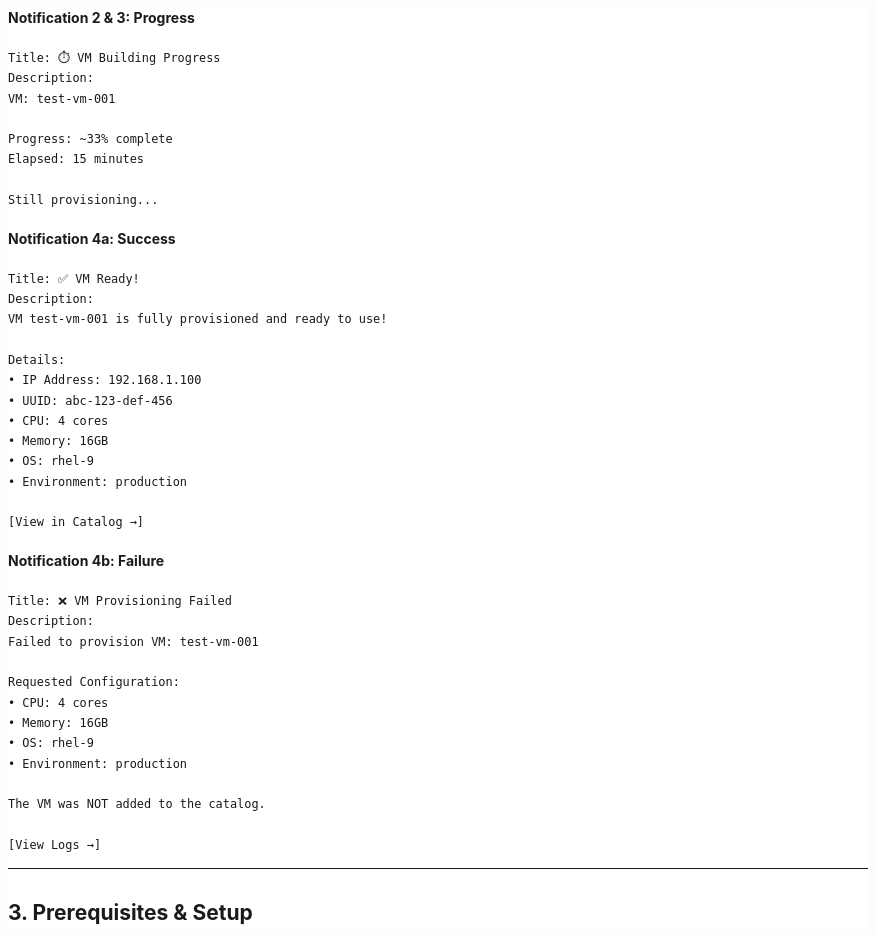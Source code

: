 #### Notification 2 & 3: Progress

```
Title: ⏱️ VM Building Progress
Description:
VM: test-vm-001

Progress: ~33% complete
Elapsed: 15 minutes

Still provisioning...
```

#### Notification 4a: Success

```
Title: ✅ VM Ready!
Description:
VM test-vm-001 is fully provisioned and ready to use!

Details:
• IP Address: 192.168.1.100
• UUID: abc-123-def-456
• CPU: 4 cores
• Memory: 16GB
• OS: rhel-9
• Environment: production

[View in Catalog →]
```

#### Notification 4b: Failure

```
Title: ❌ VM Provisioning Failed
Description:
Failed to provision VM: test-vm-001

Requested Configuration:
• CPU: 4 cores
• Memory: 16GB
• OS: rhel-9
• Environment: production

The VM was NOT added to the catalog.

[View Logs →]
```

-----

## 3. Prerequisites & Setup
